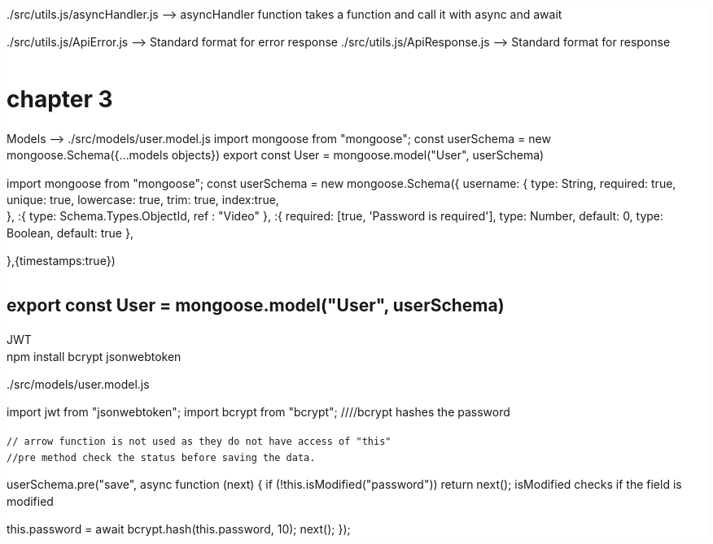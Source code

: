 ./src/utils.js/asyncHandler.js --> asyncHandler function
    takes a function and call it with async and await

./src/utils.js/ApiError.js --> Standard format for error response
./src/utils.js/ApiResponse.js --> Standard format for response

# chapter 3
Models --> ./src/models/user.model.js 
    import mongoose from "mongoose";
    const userSchema = new mongoose.Schema({...models objects})
    export const User = mongoose.model("User", userSchema)

import mongoose from "mongoose";
const userSchema = new mongoose.Schema({
    username: {
        type: String,
        required: true,
        unique: true,
        lowercase: true,
        trim: true,
        index:true,        
    },
    <model-object-name> :{
        type: Schema.Types.ObjectId, ref : "Video"
    },
    <model-object-name> :{
        required: [true, 'Password is required'],
        type: Number,
        default: 0,
        type: Boolean,
        default: true
    },

},{timestamps:true})

export const User = mongoose.model("User", userSchema)
-------------------------------------------------------
JWT  
npm install bcrypt jsonwebtoken 

./src/models/user.model.js

import jwt from "jsonwebtoken";
import bcrypt from "bcrypt";  ////bcrypt hashes the password 

    // arrow function is not used as they do not have access of "this"
    //pre method check the status before saving the data.
userSchema.pre("save", async function (next) {
  if (!this.isModified("password")) return next();  isModified checks if the field is modified

  this.password = await bcrypt.hash(this.password, 10);
  next();
});
